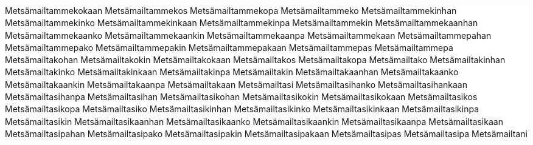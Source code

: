 Metsämailtammekokaan
Metsämailtammekos
Metsämailtammekopa
Metsämailtammeko
Metsämailtammekinhan
Metsämailtammekinko
Metsämailtammekinkaan
Metsämailtammekinpa
Metsämailtammekin
Metsämailtammekaanhan
Metsämailtammekaanko
Metsämailtammekaankin
Metsämailtammekaanpa
Metsämailtammekaan
Metsämailtammepahan
Metsämailtammepako
Metsämailtammepakin
Metsämailtammepakaan
Metsämailtammepas
Metsämailtammepa
Metsämailtakohan
Metsämailtakokin
Metsämailtakokaan
Metsämailtakos
Metsämailtakopa
Metsämailtako
Metsämailtakinhan
Metsämailtakinko
Metsämailtakinkaan
Metsämailtakinpa
Metsämailtakin
Metsämailtakaanhan
Metsämailtakaanko
Metsämailtakaankin
Metsämailtakaanpa
Metsämailtakaan
Metsämailtasi
Metsämailtasihanko
Metsämailtasihankaan
Metsämailtasihanpa
Metsämailtasihan
Metsämailtasikohan
Metsämailtasikokin
Metsämailtasikokaan
Metsämailtasikos
Metsämailtasikopa
Metsämailtasiko
Metsämailtasikinhan
Metsämailtasikinko
Metsämailtasikinkaan
Metsämailtasikinpa
Metsämailtasikin
Metsämailtasikaanhan
Metsämailtasikaanko
Metsämailtasikaankin
Metsämailtasikaanpa
Metsämailtasikaan
Metsämailtasipahan
Metsämailtasipako
Metsämailtasipakin
Metsämailtasipakaan
Metsämailtasipas
Metsämailtasipa
Metsämailtani